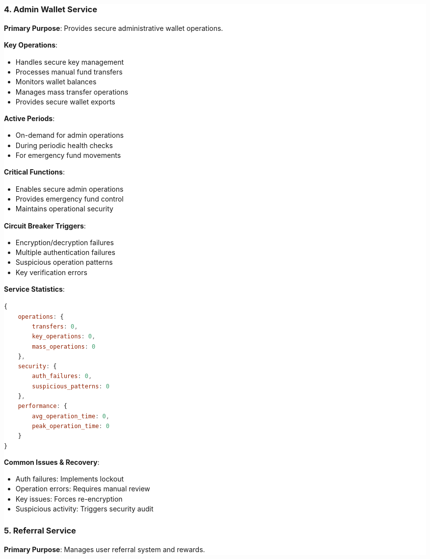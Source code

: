 ### 4. Admin Wallet Service
**Primary Purpose**: Provides secure administrative wallet operations.

**Key Operations**:
- Handles secure key management
- Processes manual fund transfers
- Monitors wallet balances
- Manages mass transfer operations
- Provides secure wallet exports

**Active Periods**:
- On-demand for admin operations
- During periodic health checks
- For emergency fund movements

**Critical Functions**:
- Enables secure admin operations
- Provides emergency fund control
- Maintains operational security

**Circuit Breaker Triggers**:
- Encryption/decryption failures
- Multiple authentication failures
- Suspicious operation patterns
- Key verification errors

**Service Statistics**:
```javascript
{
    operations: {
        transfers: 0,
        key_operations: 0,
        mass_operations: 0
    },
    security: {
        auth_failures: 0,
        suspicious_patterns: 0
    },
    performance: {
        avg_operation_time: 0,
        peak_operation_time: 0
    }
}
```

**Common Issues & Recovery**:
- Auth failures: Implements lockout
- Operation errors: Requires manual review
- Key issues: Forces re-encryption
- Suspicious activity: Triggers security audit

### 5. Referral Service
**Primary Purpose**: Manages user referral system and rewards.
